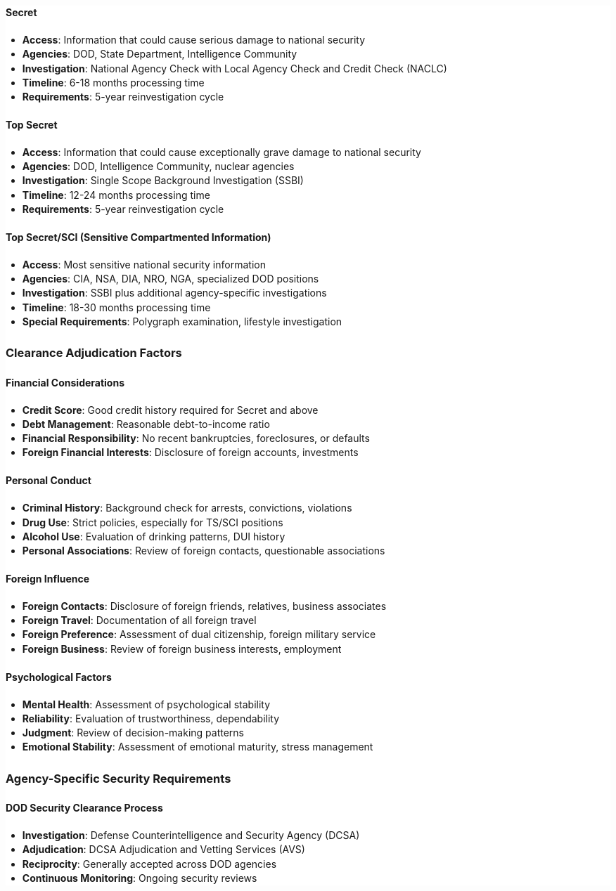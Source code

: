 #### Secret
- **Access**: Information that could cause serious damage to national security
- **Agencies**: DOD, State Department, Intelligence Community
- **Investigation**: National Agency Check with Local Agency Check and Credit Check (NACLC)
- **Timeline**: 6-18 months processing time
- **Requirements**: 5-year reinvestigation cycle

#### Top Secret
- **Access**: Information that could cause exceptionally grave damage to national security
- **Agencies**: DOD, Intelligence Community, nuclear agencies
- **Investigation**: Single Scope Background Investigation (SSBI)
- **Timeline**: 12-24 months processing time
- **Requirements**: 5-year reinvestigation cycle

#### Top Secret/SCI (Sensitive Compartmented Information)
- **Access**: Most sensitive national security information
- **Agencies**: CIA, NSA, DIA, NRO, NGA, specialized DOD positions
- **Investigation**: SSBI plus additional agency-specific investigations
- **Timeline**: 18-30 months processing time
- **Special Requirements**: Polygraph examination, lifestyle investigation

### Clearance Adjudication Factors

#### Financial Considerations
- **Credit Score**: Good credit history required for Secret and above
- **Debt Management**: Reasonable debt-to-income ratio
- **Financial Responsibility**: No recent bankruptcies, foreclosures, or defaults
- **Foreign Financial Interests**: Disclosure of foreign accounts, investments

#### Personal Conduct
- **Criminal History**: Background check for arrests, convictions, violations
- **Drug Use**: Strict policies, especially for TS/SCI positions
- **Alcohol Use**: Evaluation of drinking patterns, DUI history
- **Personal Associations**: Review of foreign contacts, questionable associations

#### Foreign Influence
- **Foreign Contacts**: Disclosure of foreign friends, relatives, business associates
- **Foreign Travel**: Documentation of all foreign travel
- **Foreign Preference**: Assessment of dual citizenship, foreign military service
- **Foreign Business**: Review of foreign business interests, employment

#### Psychological Factors
- **Mental Health**: Assessment of psychological stability
- **Reliability**: Evaluation of trustworthiness, dependability
- **Judgment**: Review of decision-making patterns
- **Emotional Stability**: Assessment of emotional maturity, stress management

### Agency-Specific Security Requirements

#### DOD Security Clearance Process
- **Investigation**: Defense Counterintelligence and Security Agency (DCSA)
- **Adjudication**: DCSA Adjudication and Vetting Services (AVS)
- **Reciprocity**: Generally accepted across DOD agencies
- **Continuous Monitoring**: Ongoing security reviews
